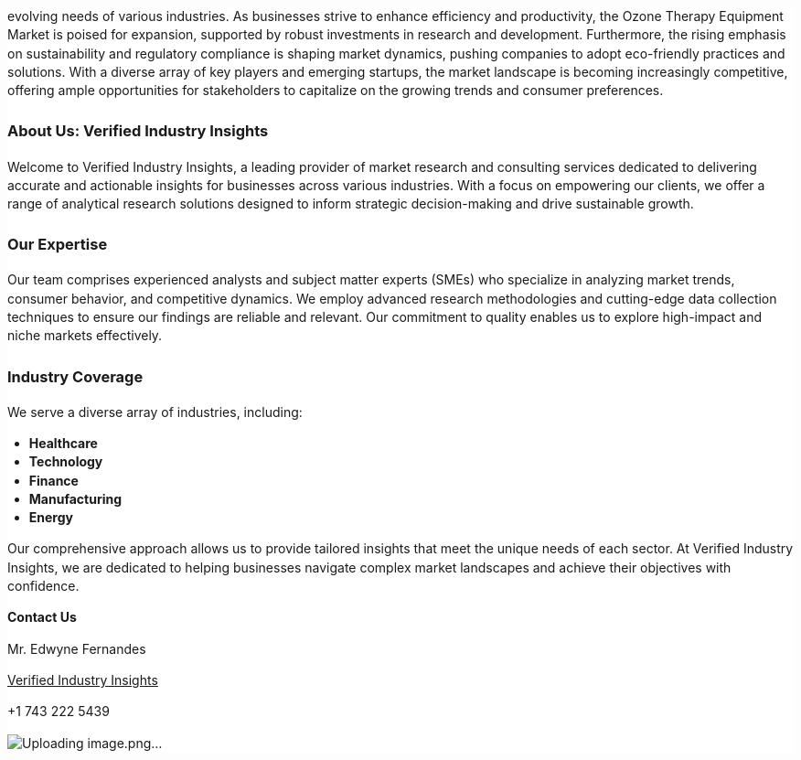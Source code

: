 evolving needs of various industries. As businesses strive to enhance efficiency and productivity, the Ozone Therapy Equipment Market is poised for expansion, supported by robust investments in research and development. Furthermore, the rising emphasis on sustainability and regulatory compliance is shaping market dynamics, pushing companies to adopt eco-friendly practices and solutions. With a diverse array of key players and emerging startups, the market landscape is becoming increasingly competitive, offering ample opportunities for stakeholders to capitalize on the growing trends and consumer preferences.</p><h3>About Us: Verified Industry Insights</h3><p>Welcome to Verified Industry Insights, a leading provider of market research and consulting services dedicated to delivering accurate and actionable insights for businesses across various industries. With a focus on empowering our clients, we offer a range of analytical research solutions designed to inform strategic decision-making and drive sustainable growth.</p><h3>Our Expertise</h3><p>Our team comprises experienced analysts and subject matter experts (SMEs) who specialize in analyzing market trends, consumer behavior, and competitive dynamics. We employ advanced research methodologies and cutting-edge data collection techniques to ensure our findings are reliable and relevant. Our commitment to quality enables us to explore high-impact and niche markets effectively.</p><h3>Industry Coverage</h3><p>We serve a diverse array of industries, including:</p><ul><li><strong>Healthcare</strong></li><li><strong>Technology</strong></li><li><strong>Finance</strong></li><li><strong>Manufacturing</strong></li><li><strong>Energy</strong></li></ul><p>Our comprehensive approach allows us to provide tailored insights that meet the unique needs of each sector. At Verified Industry Insights, we are dedicated to helping businesses navigate complex market landscapes and achieve their objectives with confidence.</p><p><strong>Contact Us</strong></p><p>Mr. Edwyne Fernandes</p><p><a href="https://www.verifiedindustryinsights.com/">Verified Industry Insights</a></p><p>+1 743 222 5439</p>
![Uploading image.png…]()
